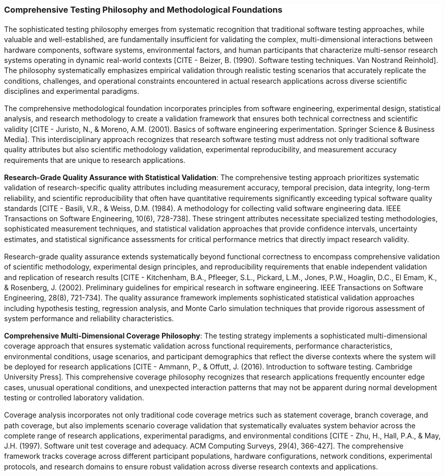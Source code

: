 ### Comprehensive Testing Philosophy and Methodological Foundations

The sophisticated testing philosophy emerges from systematic recognition that traditional software testing approaches, while valuable and well-established, are fundamentally insufficient for validating the complex, multi-dimensional interactions between hardware components, software systems, environmental factors, and human participants that characterize multi-sensor research systems operating in dynamic real-world contexts [CITE - Beizer, B. (1990). Software testing techniques. Van Nostrand Reinhold]. The philosophy systematically emphasizes empirical validation through realistic testing scenarios that accurately replicate the conditions, challenges, and operational constraints encountered in actual research applications across diverse scientific disciplines and experimental paradigms.

The comprehensive methodological foundation incorporates principles from software engineering, experimental design, statistical analysis, and research methodology to create a validation framework that ensures both technical correctness and scientific validity [CITE - Juristo, N., & Moreno, A.M. (2001). Basics of software engineering experimentation. Springer Science & Business Media]. This interdisciplinary approach recognizes that research software testing must address not only traditional software quality attributes but also scientific methodology validation, experimental reproducibility, and measurement accuracy requirements that are unique to research applications.

**Research-Grade Quality Assurance with Statistical Validation**: The comprehensive testing approach prioritizes systematic validation of research-specific quality attributes including measurement accuracy, temporal precision, data integrity, long-term reliability, and scientific reproducibility that often have quantitative requirements significantly exceeding typical software quality standards [CITE - Basili, V.R., & Weiss, D.M. (1984). A methodology for collecting valid software engineering data. IEEE Transactions on Software Engineering, 10(6), 728-738]. These stringent attributes necessitate specialized testing methodologies, sophisticated measurement techniques, and statistical validation approaches that provide confidence intervals, uncertainty estimates, and statistical significance assessments for critical performance metrics that directly impact research validity.

Research-grade quality assurance extends systematically beyond functional correctness to encompass comprehensive validation of scientific methodology, experimental design principles, and reproducibility requirements that enable independent validation and replication of research results [CITE - Kitchenham, B.A., Pfleeger, S.L., Pickard, L.M., Jones, P.W., Hoaglin, D.C., El Emam, K., & Rosenberg, J. (2002). Preliminary guidelines for empirical research in software engineering. IEEE Transactions on Software Engineering, 28(8), 721-734]. The quality assurance framework implements sophisticated statistical validation approaches including hypothesis testing, regression analysis, and Monte Carlo simulation techniques that provide rigorous assessment of system performance and reliability characteristics.

**Comprehensive Multi-Dimensional Coverage Philosophy**: The testing strategy implements a sophisticated multi-dimensional coverage approach that ensures systematic validation across functional requirements, performance characteristics, environmental conditions, usage scenarios, and participant demographics that reflect the diverse contexts where the system will be deployed for research applications [CITE - Ammann, P., & Offutt, J. (2016). Introduction to software testing. Cambridge University Press]. This comprehensive coverage philosophy recognizes that research applications frequently encounter edge cases, unusual operational conditions, and unexpected interaction patterns that may not be apparent during normal development testing or controlled laboratory validation.

Coverage analysis incorporates not only traditional code coverage metrics such as statement coverage, branch coverage, and path coverage, but also implements scenario coverage validation that systematically evaluates system behavior across the complete range of research applications, experimental paradigms, and environmental conditions [CITE - Zhu, H., Hall, P.A., & May, J.H. (1997). Software unit test coverage and adequacy. ACM Computing Surveys, 29(4), 366-427]. The comprehensive framework tracks coverage across different participant populations, hardware configurations, network conditions, experimental protocols, and research domains to ensure robust validation across diverse research contexts and applications.
